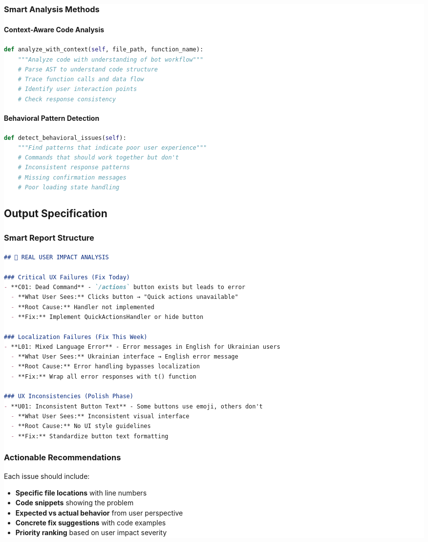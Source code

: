 
### Smart Analysis Methods

#### Context-Aware Code Analysis
```python
def analyze_with_context(self, file_path, function_name):
    """Analyze code with understanding of bot workflow"""
    # Parse AST to understand code structure
    # Trace function calls and data flow
    # Identify user interaction points
    # Check response consistency
```

#### Behavioral Pattern Detection
```python
def detect_behavioral_issues(self):
    """Find patterns that indicate poor user experience"""
    # Commands that should work together but don't
    # Inconsistent response patterns
    # Missing confirmation messages
    # Poor loading state handling
```

## Output Specification

### Smart Report Structure
```markdown
## 🎯 REAL USER IMPACT ANALYSIS

### Critical UX Failures (Fix Today)
- **C01: Dead Command** - `/actions` button exists but leads to error
  - **What User Sees:** Clicks button → "Quick actions unavailable"
  - **Root Cause:** Handler not implemented
  - **Fix:** Implement QuickActionsHandler or hide button

### Localization Failures (Fix This Week)  
- **L01: Mixed Language Error** - Error messages in English for Ukrainian users
  - **What User Sees:** Ukrainian interface → English error message
  - **Root Cause:** Error handling bypasses localization
  - **Fix:** Wrap all error responses with t() function

### UX Inconsistencies (Polish Phase)
- **U01: Inconsistent Button Text** - Some buttons use emoji, others don't
  - **What User Sees:** Inconsistent visual interface
  - **Root Cause:** No UI style guidelines
  - **Fix:** Standardize button text formatting
```

### Actionable Recommendations
Each issue should include:
- **Specific file locations** with line numbers
- **Code snippets** showing the problem
- **Expected vs actual behavior** from user perspective
- **Concrete fix suggestions** with code examples
- **Priority ranking** based on user impact severity

